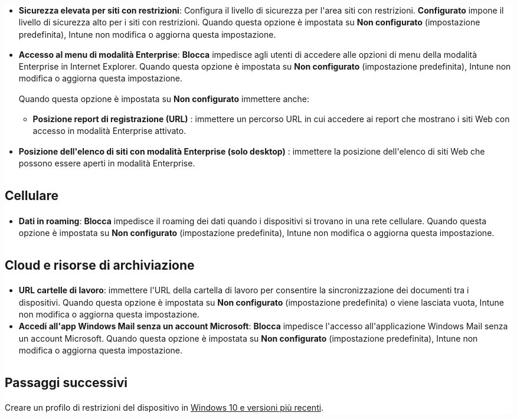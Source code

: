 - **Sicurezza elevata per siti con restrizioni**: Configura il livello di sicurezza per l'area siti con restrizioni. **Configurato** impone il livello di sicurezza alto per i siti con restrizioni. Quando questa opzione è impostata su **Non configurato** (impostazione predefinita), Intune non modifica o aggiorna questa impostazione.
- **Accesso al menu di modalità Enterprise**: **Blocca** impedisce agli utenti di accedere alle opzioni di menu della modalità Enterprise in Internet Explorer. Quando questa opzione è impostata su **Non configurato** (impostazione predefinita), Intune non modifica o aggiorna questa impostazione.

  Quando questa opzione è impostata su **Non configurato** immettere anche:

  - **Posizione report di registrazione (URL)** : immettere un percorso URL in cui accedere ai report che mostrano i siti Web con accesso in modalità Enterprise attivato.

- **Posizione dell'elenco di siti con modalità Enterprise (solo desktop)** : immettere la posizione dell'elenco di siti Web che possono essere aperti in modalità Enterprise.

## <a name="cellular"></a>Cellulare

- **Dati in roaming**: **Blocca** impedisce il roaming dei dati quando i dispositivi si trovano in una rete cellulare. Quando questa opzione è impostata su **Non configurato** (impostazione predefinita), Intune non modifica o aggiorna questa impostazione.

## <a name="cloud-and-storage"></a>Cloud e risorse di archiviazione

- **URL cartelle di lavoro**: immettere l'URL della cartella di lavoro per consentire la sincronizzazione dei documenti tra i dispositivi. Quando questa opzione è impostata su **Non configurato** (impostazione predefinita) o viene lasciata vuota, Intune non modifica o aggiorna questa impostazione.
- **Accedi all'app Windows Mail senza un account Microsoft**: **Blocca** impedisce l'accesso all'applicazione Windows Mail senza un account Microsoft. Quando questa opzione è impostata su **Non configurato** (impostazione predefinita), Intune non modifica o aggiorna questa impostazione.

## <a name="next-steps"></a>Passaggi successivi

Creare un profilo di restrizioni del dispositivo in [Windows 10 e versioni più recenti](device-restrictions-windows-10.md).
